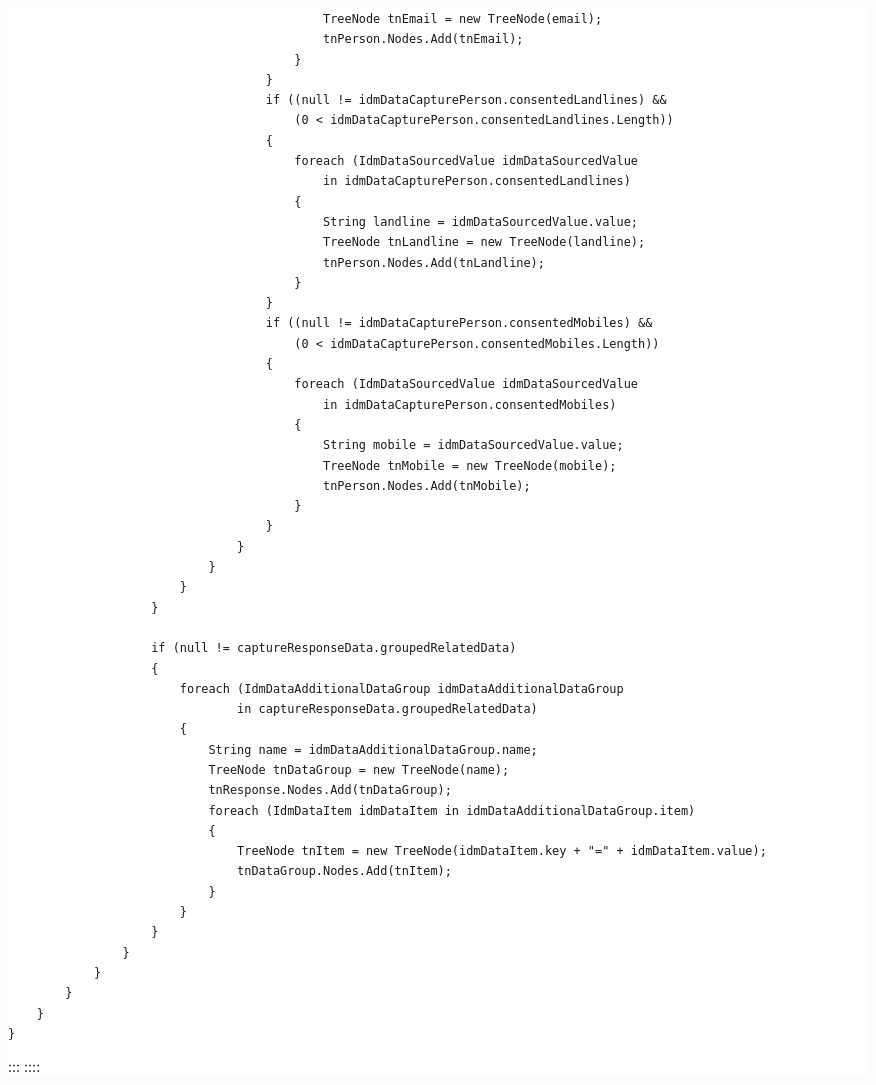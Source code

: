 ``` {.line-numbers .language-javascript .bg-midnight-600}
                                            TreeNode tnEmail = new TreeNode(email);
                                            tnPerson.Nodes.Add(tnEmail);
                                        }
                                    }
                                    if ((null != idmDataCapturePerson.consentedLandlines) &&
                                        (0 < idmDataCapturePerson.consentedLandlines.Length))
                                    {
                                        foreach (IdmDataSourcedValue idmDataSourcedValue
                                            in idmDataCapturePerson.consentedLandlines)
                                        {
                                            String landline = idmDataSourcedValue.value;
                                            TreeNode tnLandline = new TreeNode(landline);
                                            tnPerson.Nodes.Add(tnLandline);
                                        }
                                    }
                                    if ((null != idmDataCapturePerson.consentedMobiles) &&
                                        (0 < idmDataCapturePerson.consentedMobiles.Length))
                                    {
                                        foreach (IdmDataSourcedValue idmDataSourcedValue
                                            in idmDataCapturePerson.consentedMobiles)
                                        {
                                            String mobile = idmDataSourcedValue.value;
                                            TreeNode tnMobile = new TreeNode(mobile);
                                            tnPerson.Nodes.Add(tnMobile);
                                        }
                                    }
                                }
                            }
                        }
                    }
 
                    if (null != captureResponseData.groupedRelatedData)
                    {
                        foreach (IdmDataAdditionalDataGroup idmDataAdditionalDataGroup
                                in captureResponseData.groupedRelatedData)
                        {
                            String name = idmDataAdditionalDataGroup.name;
                            TreeNode tnDataGroup = new TreeNode(name);
                            tnResponse.Nodes.Add(tnDataGroup);
                            foreach (IdmDataItem idmDataItem in idmDataAdditionalDataGroup.item)
                            {
                                TreeNode tnItem = new TreeNode(idmDataItem.key + "=" + idmDataItem.value);
                                tnDataGroup.Nodes.Add(tnItem);
                            }
                        }
                    }
                }
            }
        }
    }
}
```
:::
::::
